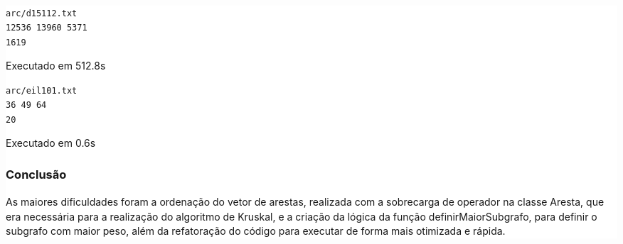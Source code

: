 ```
arc/d15112.txt
12536 13960 5371 
1619
```
Executado em 512.8s

```
arc/eil101.txt
36 49 64 
20
```
Executado em 0.6s

### Conclusão
As maiores dificuldades foram a ordenação do vetor de arestas, realizada com a sobrecarga de 
operador na classe Aresta, que era necessária para a realização do algoritmo de Kruskal, e a 
criação da lógica da função definirMaiorSubgrafo, para definir o subgrafo com maior peso, além da refatoração do código para executar de forma mais otimizada e rápida.